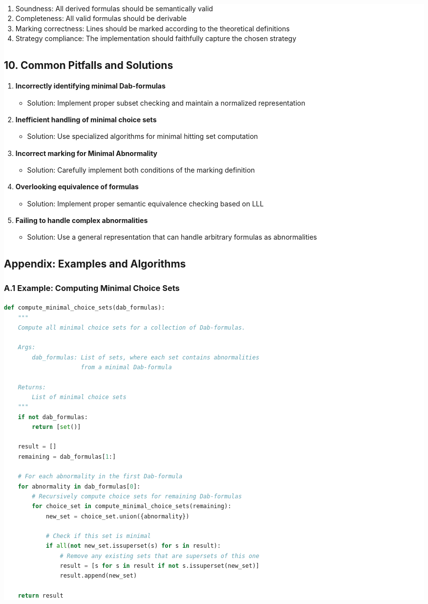 1. Soundness: All derived formulas should be semantically valid
2. Completeness: All valid formulas should be derivable
3. Marking correctness: Lines should be marked according to the theoretical definitions
4. Strategy compliance: The implementation should faithfully capture the chosen strategy

## 10. Common Pitfalls and Solutions

1. **Incorrectly identifying minimal Dab-formulas**
   - Solution: Implement proper subset checking and maintain a normalized representation

2. **Inefficient handling of minimal choice sets**
   - Solution: Use specialized algorithms for minimal hitting set computation

3. **Incorrect marking for Minimal Abnormality**
   - Solution: Carefully implement both conditions of the marking definition

4. **Overlooking equivalence of formulas**
   - Solution: Implement proper semantic equivalence checking based on LLL

5. **Failing to handle complex abnormalities**
   - Solution: Use a general representation that can handle arbitrary formulas as abnormalities

## Appendix: Examples and Algorithms

### A.1 Example: Computing Minimal Choice Sets

```python
def compute_minimal_choice_sets(dab_formulas):
    """
    Compute all minimal choice sets for a collection of Dab-formulas.
    
    Args:
        dab_formulas: List of sets, where each set contains abnormalities
                      from a minimal Dab-formula
    
    Returns:
        List of minimal choice sets
    """
    if not dab_formulas:
        return [set()]
    
    result = []
    remaining = dab_formulas[1:]
    
    # For each abnormality in the first Dab-formula
    for abnormality in dab_formulas[0]:
        # Recursively compute choice sets for remaining Dab-formulas
        for choice_set in compute_minimal_choice_sets(remaining):
            new_set = choice_set.union({abnormality})
            
            # Check if this set is minimal
            if all(not new_set.issuperset(s) for s in result):
                # Remove any existing sets that are supersets of this one
                result = [s for s in result if not s.issuperset(new_set)]
                result.append(new_set)
    
    return result
```
